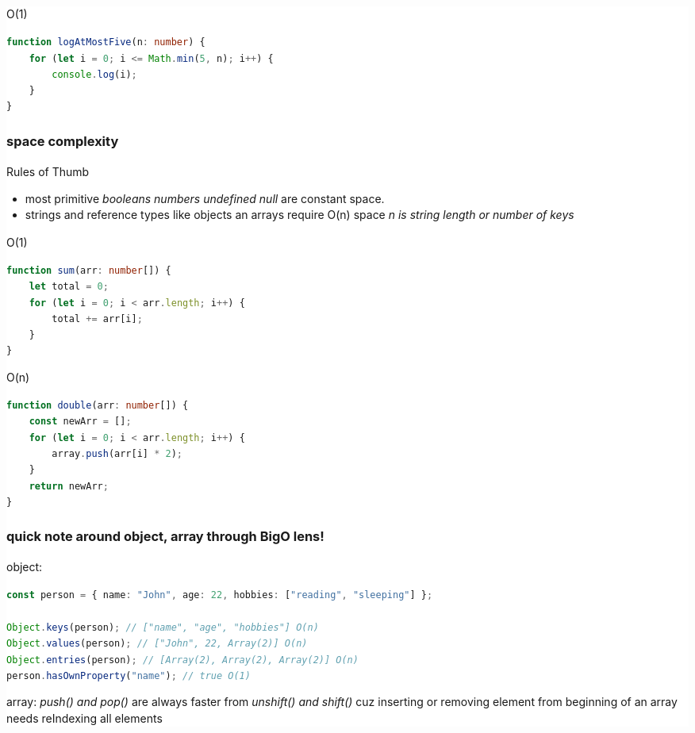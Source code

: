 O(1)

```typescript
function logAtMostFive(n: number) {
    for (let i = 0; i <= Math.min(5, n); i++) {
        console.log(i);
    }
}
```

### space complexity

Rules of Thumb

-   most primitive _booleans numbers undefined null_ are constant space.
-   strings and reference types like objects an arrays require O(n) space _n is string length or number of keys_

O(1)

```typescript
function sum(arr: number[]) {
    let total = 0;
    for (let i = 0; i < arr.length; i++) {
        total += arr[i];
    }
}
```

O(n)

```typescript
function double(arr: number[]) {
    const newArr = [];
    for (let i = 0; i < arr.length; i++) {
        array.push(arr[i] * 2);
    }
    return newArr;
}
```

### quick note around object, array through BigO lens!

object:

```typescript
const person = { name: "John", age: 22, hobbies: ["reading", "sleeping"] };

Object.keys(person); // ["name", "age", "hobbies"] O(n)
Object.values(person); // ["John", 22, Array(2)] O(n)
Object.entries(person); // [Array(2), Array(2), Array(2)] O(n)
person.hasOwnProperty("name"); // true O(1)
```

array:
_push() and pop()_ are always faster from _unshift() and shift()_ cuz inserting or removing element from beginning of an array needs reIndexing all elements
